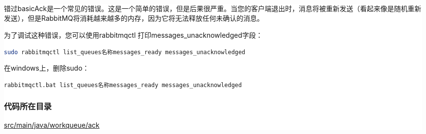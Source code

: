 错过basicAck是一个常见的错误。这是一个简单的错误，但是后果很严重。当您的客户端退出时，消息将被重新发送（看起来像是随机重新发送），但是RabbitMQ将消耗越来越多的内存，因为它将无法释放任何未确认的消息。

为了调试这种错误，您可以使用rabbitmqctl 打印messages_unacknowledged字段：

```bash
sudo rabbitmqctl list_queues名称messages_ready messages_unacknowledged
```

在windows上，删除sudo：

```bash
rabbitmqctl.bat list_queues名称messages_ready messages_unacknowledged
```


### 代码所在目录
[src/main/java/workqueue/ack](../src/main/java/workqueue/ack)